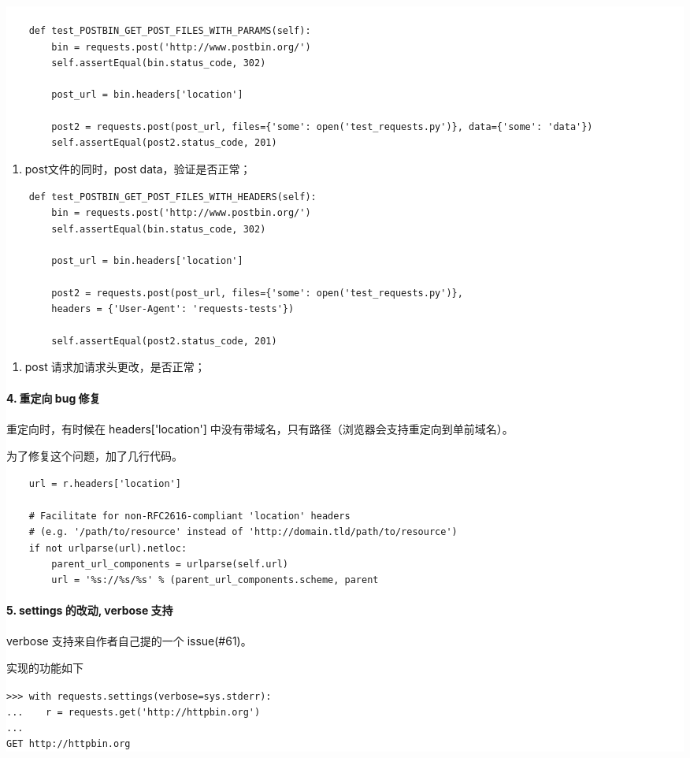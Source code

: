 ```

    def test_POSTBIN_GET_POST_FILES_WITH_PARAMS(self):
        bin = requests.post('http://www.postbin.org/')
        self.assertEqual(bin.status_code, 302)

        post_url = bin.headers['location']

        post2 = requests.post(post_url, files={'some': open('test_requests.py')}, data={'some': 'data'})
        self.assertEqual(post2.status_code, 201)
```
1. post文件的同时，post data，验证是否正常；

```
    def test_POSTBIN_GET_POST_FILES_WITH_HEADERS(self):
        bin = requests.post('http://www.postbin.org/')
        self.assertEqual(bin.status_code, 302)

        post_url = bin.headers['location']

        post2 = requests.post(post_url, files={'some': open('test_requests.py')},
        headers = {'User-Agent': 'requests-tests'})

        self.assertEqual(post2.status_code, 201)

```
1. post 请求加请求头更改，是否正常；

#### 4. 重定向 bug 修复

重定向时，有时候在 headers['location'] 中没有带域名，只有路径（浏览器会支持重定向到单前域名）。

为了修复这个问题，加了几行代码。

```
	url = r.headers['location']

	# Facilitate for non-RFC2616-compliant 'location' headers
	# (e.g. '/path/to/resource' instead of 'http://domain.tld/path/to/resource')
	if not urlparse(url).netloc:
    	parent_url_components = urlparse(self.url)
    	url = '%s://%s/%s' % (parent_url_components.scheme, parent
```

#### 5. settings 的改动, verbose 支持



verbose 支持来自作者自己提的一个 issue(#61)。

实现的功能如下

```
>>> with requests.settings(verbose=sys.stderr):
...    r = requests.get('http://httpbin.org')
...
GET http://httpbin.org
```
